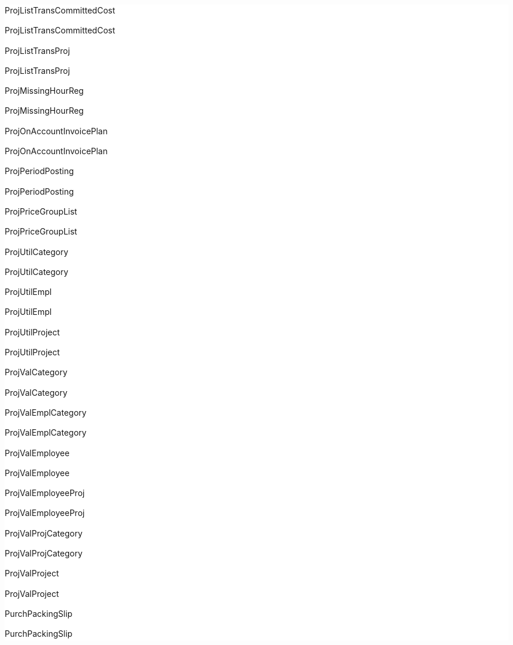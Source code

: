 <tr class="even">
<td><p>ProjListTransCommittedCost</p></td>
<td><p>ProjListTransCommittedCost</p></td>
</tr>
<tr class="odd">
<td><p>ProjListTransProj</p></td>
<td><p>ProjListTransProj</p></td>
</tr>
<tr class="even">
<td><p>ProjMissingHourReg</p></td>
<td><p>ProjMissingHourReg</p></td>
</tr>
<tr class="odd">
<td><p>ProjOnAccountInvoicePlan</p></td>
<td><p>ProjOnAccountInvoicePlan</p></td>
</tr>
<tr class="even">
<td><p>ProjPeriodPosting</p></td>
<td><p>ProjPeriodPosting</p></td>
</tr>
<tr class="odd">
<td><p>ProjPriceGroupList</p></td>
<td><p>ProjPriceGroupList</p></td>
</tr>
<tr class="even">
<td><p>ProjUtilCategory</p></td>
<td><p>ProjUtilCategory</p></td>
</tr>
<tr class="odd">
<td><p>ProjUtilEmpl</p></td>
<td><p>ProjUtilEmpl</p></td>
</tr>
<tr class="even">
<td><p>ProjUtilProject</p></td>
<td><p>ProjUtilProject</p></td>
</tr>
<tr class="odd">
<td><p>ProjValCategory</p></td>
<td><p>ProjValCategory</p></td>
</tr>
<tr class="even">
<td><p>ProjValEmplCategory</p></td>
<td><p>ProjValEmplCategory</p></td>
</tr>
<tr class="odd">
<td><p>ProjValEmployee</p></td>
<td><p>ProjValEmployee</p></td>
</tr>
<tr class="even">
<td><p>ProjValEmployeeProj</p></td>
<td><p>ProjValEmployeeProj</p></td>
</tr>
<tr class="odd">
<td><p>ProjValProjCategory</p></td>
<td><p>ProjValProjCategory</p></td>
</tr>
<tr class="even">
<td><p>ProjValProject</p></td>
<td><p>ProjValProject</p></td>
</tr>
<tr class="odd">
<td><p>PurchPackingSlip</p></td>
<td><p>PurchPackingSlip</p></td>
</tr>